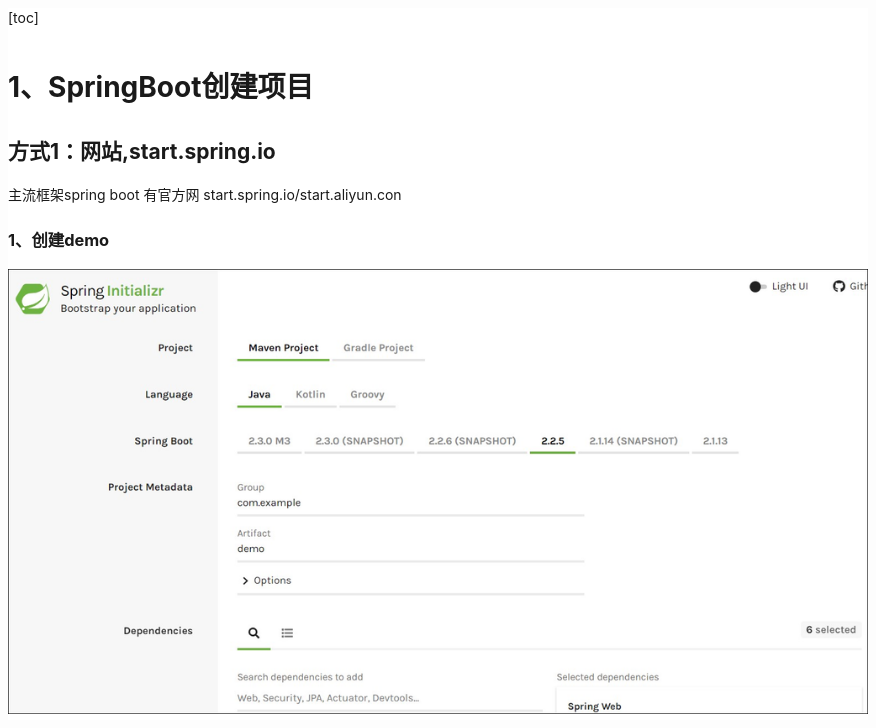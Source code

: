 

[toc]





# 1、SpringBoot创建项目

## 方式1：网站,start.spring.io

主流框架spring boot 有官方网
start.spring.io/start.aliyun.con

### 1、创建demo

<img src="img/springBoot-1.jpg" style="zoom:140%">
